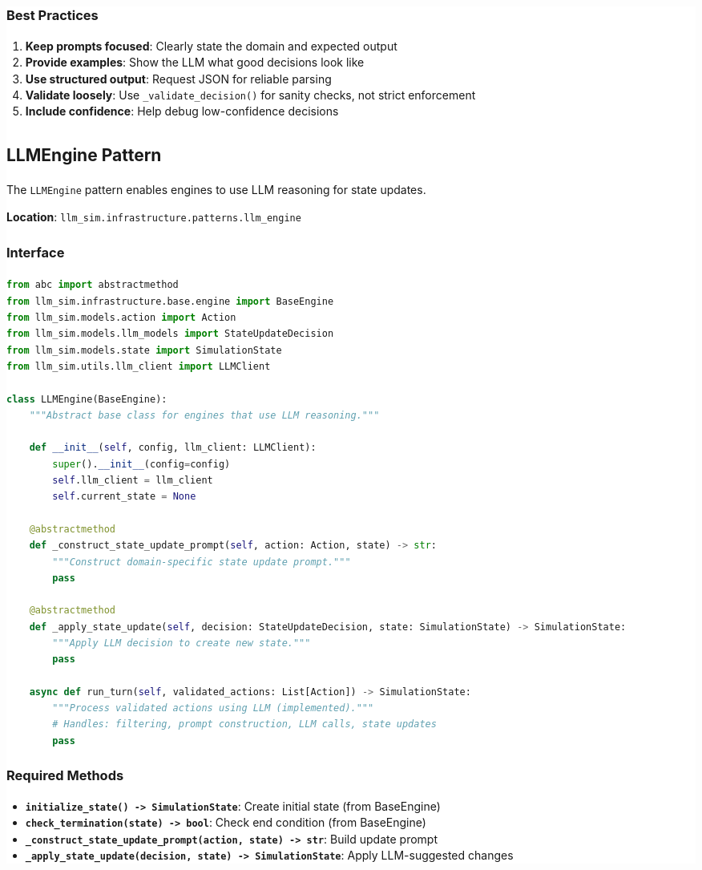 ### Best Practices

1. **Keep prompts focused**: Clearly state the domain and expected output
2. **Provide examples**: Show the LLM what good decisions look like
3. **Use structured output**: Request JSON for reliable parsing
4. **Validate loosely**: Use `_validate_decision()` for sanity checks, not strict enforcement
5. **Include confidence**: Help debug low-confidence decisions

## LLMEngine Pattern

The `LLMEngine` pattern enables engines to use LLM reasoning for state updates.

**Location**: `llm_sim.infrastructure.patterns.llm_engine`

### Interface

```python
from abc import abstractmethod
from llm_sim.infrastructure.base.engine import BaseEngine
from llm_sim.models.action import Action
from llm_sim.models.llm_models import StateUpdateDecision
from llm_sim.models.state import SimulationState
from llm_sim.utils.llm_client import LLMClient

class LLMEngine(BaseEngine):
    """Abstract base class for engines that use LLM reasoning."""

    def __init__(self, config, llm_client: LLMClient):
        super().__init__(config=config)
        self.llm_client = llm_client
        self.current_state = None

    @abstractmethod
    def _construct_state_update_prompt(self, action: Action, state) -> str:
        """Construct domain-specific state update prompt."""
        pass

    @abstractmethod
    def _apply_state_update(self, decision: StateUpdateDecision, state: SimulationState) -> SimulationState:
        """Apply LLM decision to create new state."""
        pass

    async def run_turn(self, validated_actions: List[Action]) -> SimulationState:
        """Process validated actions using LLM (implemented)."""
        # Handles: filtering, prompt construction, LLM calls, state updates
        pass
```

### Required Methods

- **`initialize_state() -> SimulationState`**: Create initial state (from BaseEngine)
- **`check_termination(state) -> bool`**: Check end condition (from BaseEngine)
- **`_construct_state_update_prompt(action, state) -> str`**: Build update prompt
- **`_apply_state_update(decision, state) -> SimulationState`**: Apply LLM-suggested changes
